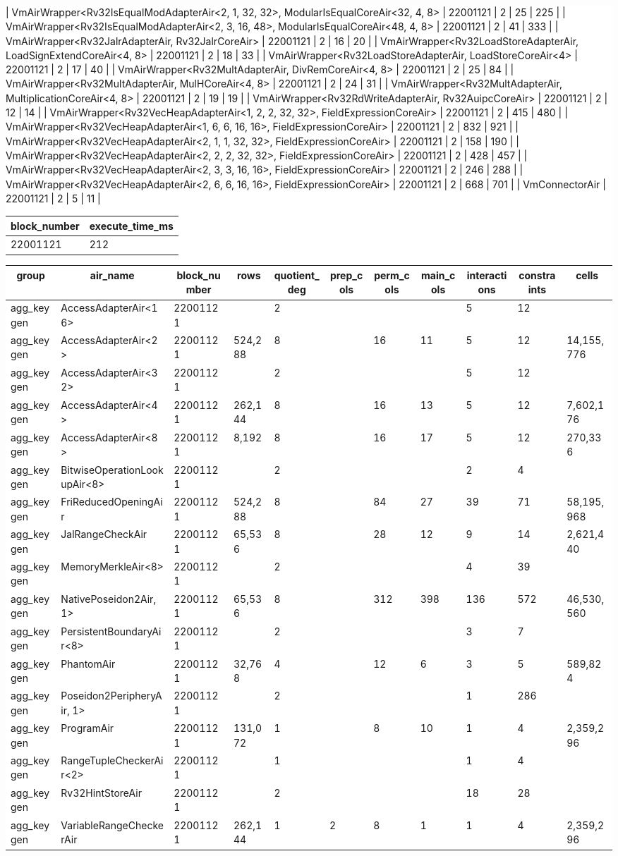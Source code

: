 | VmAirWrapper<Rv32IsEqualModAdapterAir<2, 1, 32, 32>, ModularIsEqualCoreAir<32, 4, 8> | 22001121 | 2 | 25 | 225 | 
| VmAirWrapper<Rv32IsEqualModAdapterAir<2, 3, 16, 48>, ModularIsEqualCoreAir<48, 4, 8> | 22001121 | 2 | 41 | 333 | 
| VmAirWrapper<Rv32JalrAdapterAir, Rv32JalrCoreAir> | 22001121 | 2 | 16 | 20 | 
| VmAirWrapper<Rv32LoadStoreAdapterAir, LoadSignExtendCoreAir<4, 8> | 22001121 | 2 | 18 | 33 | 
| VmAirWrapper<Rv32LoadStoreAdapterAir, LoadStoreCoreAir<4> | 22001121 | 2 | 17 | 40 | 
| VmAirWrapper<Rv32MultAdapterAir, DivRemCoreAir<4, 8> | 22001121 | 2 | 25 | 84 | 
| VmAirWrapper<Rv32MultAdapterAir, MulHCoreAir<4, 8> | 22001121 | 2 | 24 | 31 | 
| VmAirWrapper<Rv32MultAdapterAir, MultiplicationCoreAir<4, 8> | 22001121 | 2 | 19 | 19 | 
| VmAirWrapper<Rv32RdWriteAdapterAir, Rv32AuipcCoreAir> | 22001121 | 2 | 12 | 14 | 
| VmAirWrapper<Rv32VecHeapAdapterAir<1, 2, 2, 32, 32>, FieldExpressionCoreAir> | 22001121 | 2 | 415 | 480 | 
| VmAirWrapper<Rv32VecHeapAdapterAir<1, 6, 6, 16, 16>, FieldExpressionCoreAir> | 22001121 | 2 | 832 | 921 | 
| VmAirWrapper<Rv32VecHeapAdapterAir<2, 1, 1, 32, 32>, FieldExpressionCoreAir> | 22001121 | 2 | 158 | 190 | 
| VmAirWrapper<Rv32VecHeapAdapterAir<2, 2, 2, 32, 32>, FieldExpressionCoreAir> | 22001121 | 2 | 428 | 457 | 
| VmAirWrapper<Rv32VecHeapAdapterAir<2, 3, 3, 16, 16>, FieldExpressionCoreAir> | 22001121 | 2 | 246 | 288 | 
| VmAirWrapper<Rv32VecHeapAdapterAir<2, 6, 6, 16, 16>, FieldExpressionCoreAir> | 22001121 | 2 | 668 | 701 | 
| VmConnectorAir | 22001121 | 2 | 5 | 11 | 

| block_number | execute_time_ms |
| --- | --- |
| 22001121 | 212 | 

| group | air_name | block_number | rows | quotient_deg | prep_cols | perm_cols | main_cols | interactions | constraints | cells |
| --- | --- | --- | --- | --- | --- | --- | --- | --- | --- | --- |
| agg_keygen | AccessAdapterAir<16> | 22001121 |  | 2 |  |  |  | 5 | 12 |  | 
| agg_keygen | AccessAdapterAir<2> | 22001121 | 524,288 | 8 |  | 16 | 11 | 5 | 12 | 14,155,776 | 
| agg_keygen | AccessAdapterAir<32> | 22001121 |  | 2 |  |  |  | 5 | 12 |  | 
| agg_keygen | AccessAdapterAir<4> | 22001121 | 262,144 | 8 |  | 16 | 13 | 5 | 12 | 7,602,176 | 
| agg_keygen | AccessAdapterAir<8> | 22001121 | 8,192 | 8 |  | 16 | 17 | 5 | 12 | 270,336 | 
| agg_keygen | BitwiseOperationLookupAir<8> | 22001121 |  | 2 |  |  |  | 2 | 4 |  | 
| agg_keygen | FriReducedOpeningAir | 22001121 | 524,288 | 8 |  | 84 | 27 | 39 | 71 | 58,195,968 | 
| agg_keygen | JalRangeCheckAir | 22001121 | 65,536 | 8 |  | 28 | 12 | 9 | 14 | 2,621,440 | 
| agg_keygen | MemoryMerkleAir<8> | 22001121 |  | 2 |  |  |  | 4 | 39 |  | 
| agg_keygen | NativePoseidon2Air<BabyBearParameters>, 1> | 22001121 | 65,536 | 8 |  | 312 | 398 | 136 | 572 | 46,530,560 | 
| agg_keygen | PersistentBoundaryAir<8> | 22001121 |  | 2 |  |  |  | 3 | 7 |  | 
| agg_keygen | PhantomAir | 22001121 | 32,768 | 4 |  | 12 | 6 | 3 | 5 | 589,824 | 
| agg_keygen | Poseidon2PeripheryAir<BabyBearParameters>, 1> | 22001121 |  | 2 |  |  |  | 1 | 286 |  | 
| agg_keygen | ProgramAir | 22001121 | 131,072 | 1 |  | 8 | 10 | 1 | 4 | 2,359,296 | 
| agg_keygen | RangeTupleCheckerAir<2> | 22001121 |  | 1 |  |  |  | 1 | 4 |  | 
| agg_keygen | Rv32HintStoreAir | 22001121 |  | 2 |  |  |  | 18 | 28 |  | 
| agg_keygen | VariableRangeCheckerAir | 22001121 | 262,144 | 1 | 2 | 8 | 1 | 1 | 4 | 2,359,296 | 